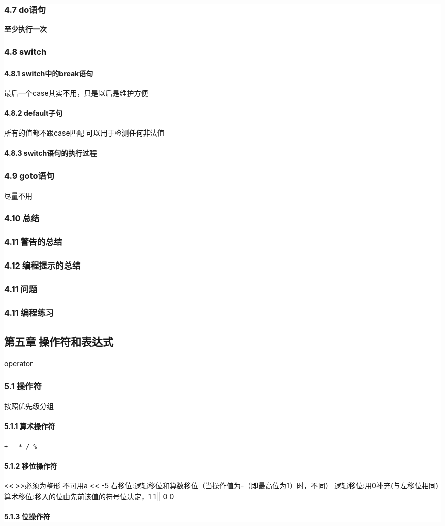 ### 4.7 do语句

**至少执行一次**

### 4.8 switch

#### 4.8.1 switch中的break语句

最后一个case其实不用，只是以后是维护方便

#### 4.8.2 default子句

所有的值都不跟case匹配
可以用于检测任何非法值

#### 4.8.3 switch语句的执行过程

### 4.9 goto语句

尽量不用

### 4.10 总结

### 4.11 警告的总结

### 4.12 编程提示的总结

### 4.11 问题

### 4.11 编程练习

## 第五章 操作符和表达式

operator

### 5.1 操作符

按照优先级分组

#### 5.1.1 算术操作符

    + - * / %

#### 5.1.2 移位操作符

<< >>必须为整形
不可用a << -5
右移位:逻辑移位和算数移位（当操作值为-（即最高位为1）时，不同）
逻辑移位:用0补充(与左移位相同)
算术移位:移入的位由先前该值的符号位决定，1 1|| 0 0

#### 5.1.3 位操作符
